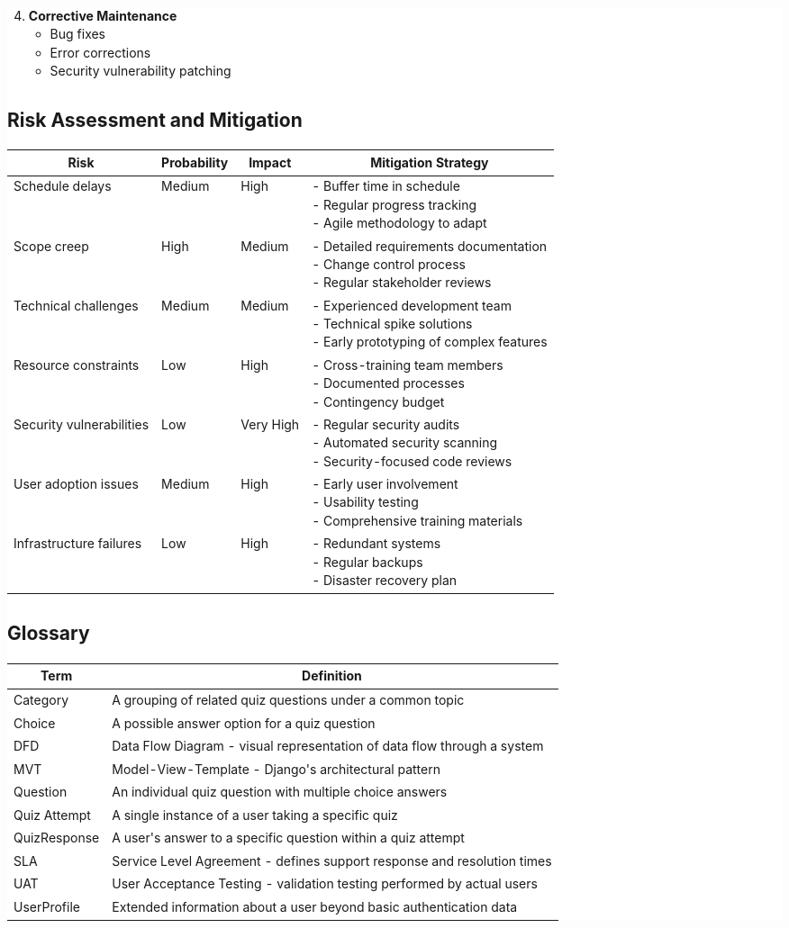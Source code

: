 4. **Corrective Maintenance**
   - Bug fixes
   - Error corrections
   - Security vulnerability patching

## Risk Assessment and Mitigation

| Risk | Probability | Impact | Mitigation Strategy |
|------|------------|--------|---------------------|
| Schedule delays | Medium | High | - Buffer time in schedule<br>- Regular progress tracking<br>- Agile methodology to adapt |
| Scope creep | High | Medium | - Detailed requirements documentation<br>- Change control process<br>- Regular stakeholder reviews |
| Technical challenges | Medium | Medium | - Experienced development team<br>- Technical spike solutions<br>- Early prototyping of complex features |
| Resource constraints | Low | High | - Cross-training team members<br>- Documented processes<br>- Contingency budget |
| Security vulnerabilities | Low | Very High | - Regular security audits<br>- Automated security scanning<br>- Security-focused code reviews |
| User adoption issues | Medium | High | - Early user involvement<br>- Usability testing<br>- Comprehensive training materials |
| Infrastructure failures | Low | High | - Redundant systems<br>- Regular backups<br>- Disaster recovery plan |

## Glossary

| Term | Definition |
|------|------------|
| Category | A grouping of related quiz questions under a common topic |
| Choice | A possible answer option for a quiz question |
| DFD | Data Flow Diagram - visual representation of data flow through a system |
| MVT | Model-View-Template - Django's architectural pattern |
| Question | An individual quiz question with multiple choice answers |
| Quiz Attempt | A single instance of a user taking a specific quiz |
| QuizResponse | A user's answer to a specific question within a quiz attempt |
| SLA | Service Level Agreement - defines support response and resolution times |
| UAT | User Acceptance Testing - validation testing performed by actual users |
| UserProfile | Extended information about a user beyond basic authentication data |
